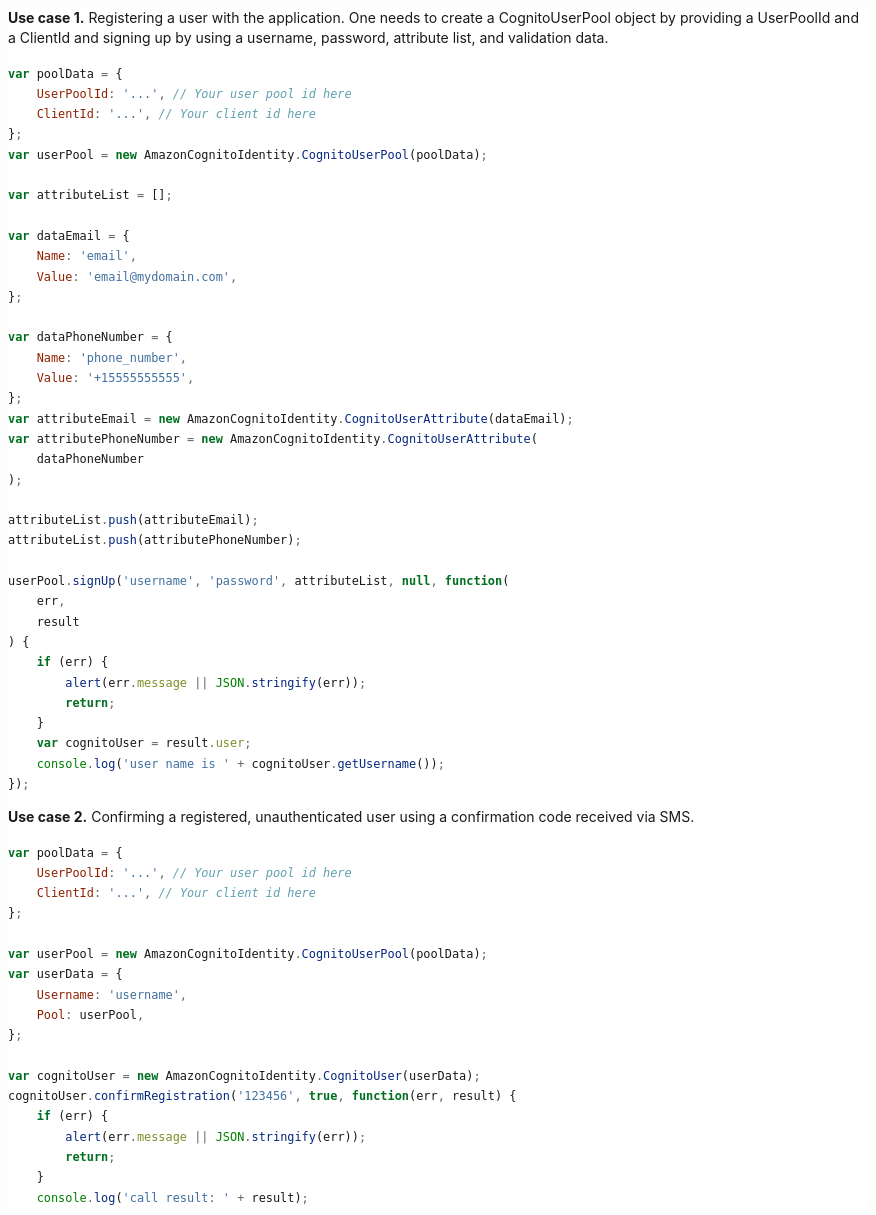 **Use case 1.** Registering a user with the application. One needs to create a CognitoUserPool object by providing a UserPoolId and a ClientId and signing up by using a username, password, attribute list, and validation data.

```javascript
var poolData = {
	UserPoolId: '...', // Your user pool id here
	ClientId: '...', // Your client id here
};
var userPool = new AmazonCognitoIdentity.CognitoUserPool(poolData);

var attributeList = [];

var dataEmail = {
	Name: 'email',
	Value: 'email@mydomain.com',
};

var dataPhoneNumber = {
	Name: 'phone_number',
	Value: '+15555555555',
};
var attributeEmail = new AmazonCognitoIdentity.CognitoUserAttribute(dataEmail);
var attributePhoneNumber = new AmazonCognitoIdentity.CognitoUserAttribute(
	dataPhoneNumber
);

attributeList.push(attributeEmail);
attributeList.push(attributePhoneNumber);

userPool.signUp('username', 'password', attributeList, null, function(
	err,
	result
) {
	if (err) {
		alert(err.message || JSON.stringify(err));
		return;
	}
	var cognitoUser = result.user;
	console.log('user name is ' + cognitoUser.getUsername());
});
```

**Use case 2.** Confirming a registered, unauthenticated user using a confirmation code received via SMS.

```javascript
var poolData = {
	UserPoolId: '...', // Your user pool id here
	ClientId: '...', // Your client id here
};

var userPool = new AmazonCognitoIdentity.CognitoUserPool(poolData);
var userData = {
	Username: 'username',
	Pool: userPool,
};

var cognitoUser = new AmazonCognitoIdentity.CognitoUser(userData);
cognitoUser.confirmRegistration('123456', true, function(err, result) {
	if (err) {
		alert(err.message || JSON.stringify(err));
		return;
	}
	console.log('call result: ' + result);
```